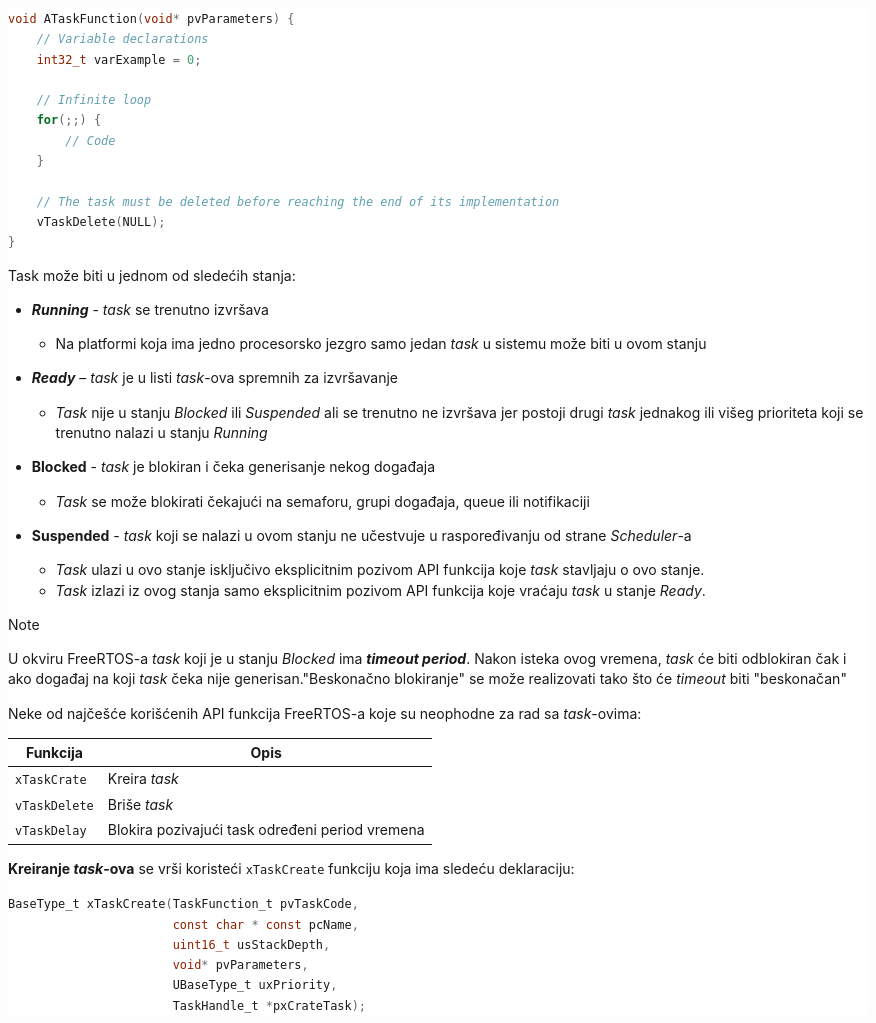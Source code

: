 ```c
void ATaskFunction(void* pvParameters) {
    // Variable declarations
    int32_t varExample = 0;
    
    // Infinite loop
    for(;;) {
        // Code
    }

    // The task must be deleted before reaching the end of its implementation
    vTaskDelete(NULL);
}
```

Task može biti u jednom od sledećih stanja:

- ***Running*** - *task* se trenutno izvršava
    - Na platformi koja ima jedno procesorsko jezgro samo jedan *task* u sistemu može biti u ovom stanju
- ***Ready*** – *task* je u listi *task*-ova spremnih za izvršavanje
    - *Task* nije u stanju *Blocked* ili *Suspended* ali se trenutno ne izvršava jer postoji drugi *task* jednakog ili višeg prioriteta koji se trenutno nalazi u stanju *Running*
- **Blocked** - *task* je blokiran i čeka generisanje nekog događaja
    - *Task* se može blokirati čekajući na semaforu, grupi događaja, queue ili notifikaciji

- **Suspended** - *task* koji se nalazi u ovom stanju ne učestvuje u raspoređivanju od strane *Scheduler*-a
    - *Task* ulazi u ovo stanje isključivo eksplicitnim pozivom API funkcija koje *task* stavljaju o ovo stanje.
    - *Task* izlazi iz ovog stanja samo eksplicitnim pozivom API funkcija koje vraćaju *task* u stanje *Ready*.

> [!NOTE]
> U okviru FreeRTOS-a *task* koji je u stanju *Blocked* ima ***timeout period***. Nakon isteka ovog vremena, *task* će biti odblokiran čak i ako događaj na koji *task* čeka nije generisan."Beskonačno blokiranje" se može realizovati tako što će *timeout* biti "beskonačan"

Neke od najčešće korišćenih API funkcija FreeRTOS-a koje su neophodne za rad sa *task*-ovima:

| Funkcija      | Opis                                            |
| ------------- | ----------------------------------------------- |
| `xTaskCrate`  | Kreira *task*                                   |
| `vTaskDelete` | Briše *task*                                    |
| `vTaskDelay`  | Blokira pozivajući task određeni period vremena |

**Kreiranje *task*-ova** se vrši koristeći `xTaskCreate` funkciju koja ima sledeću deklaraciju:

```c
BaseType_t xTaskCreate(TaskFunction_t pvTaskCode,
                       const char * const pcName,
                       uint16_t usStackDepth,
                       void* pvParameters,
                       UBaseType_t uxPriority,
                       TaskHandle_t *pxCrateTask);
```
